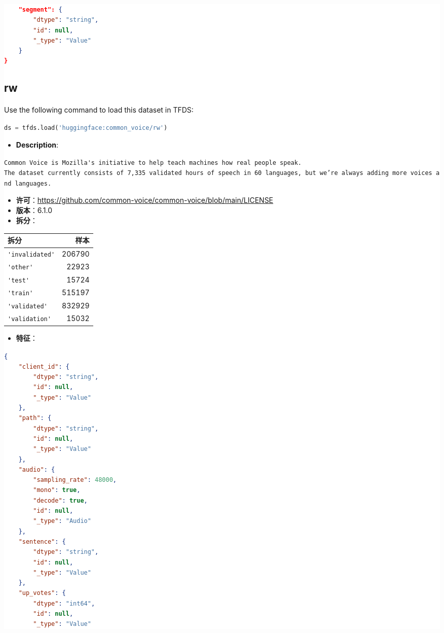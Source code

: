 ```json
    "segment": {
        "dtype": "string",
        "id": null,
        "_type": "Value"
    }
}
```

## rw

Use the following command to load this dataset in TFDS:

```python
ds = tfds.load('huggingface:common_voice/rw')
```

- **Description**:

```
Common Voice is Mozilla's initiative to help teach machines how real people speak.
The dataset currently consists of 7,335 validated hours of speech in 60 languages, but we’re always adding more voices and languages.
```

- **许可**：https://github.com/common-voice/common-voice/blob/main/LICENSE
- **版本**：6.1.0
- **拆分**：

拆分 | 样本
:-- | --:
`'invalidated'` | 206790
`'other'` | 22923
`'test'` | 15724
`'train'` | 515197
`'validated'` | 832929
`'validation'` | 15032

- **特征**：

```json
{
    "client_id": {
        "dtype": "string",
        "id": null,
        "_type": "Value"
    },
    "path": {
        "dtype": "string",
        "id": null,
        "_type": "Value"
    },
    "audio": {
        "sampling_rate": 48000,
        "mono": true,
        "decode": true,
        "id": null,
        "_type": "Audio"
    },
    "sentence": {
        "dtype": "string",
        "id": null,
        "_type": "Value"
    },
    "up_votes": {
        "dtype": "int64",
        "id": null,
        "_type": "Value"
```